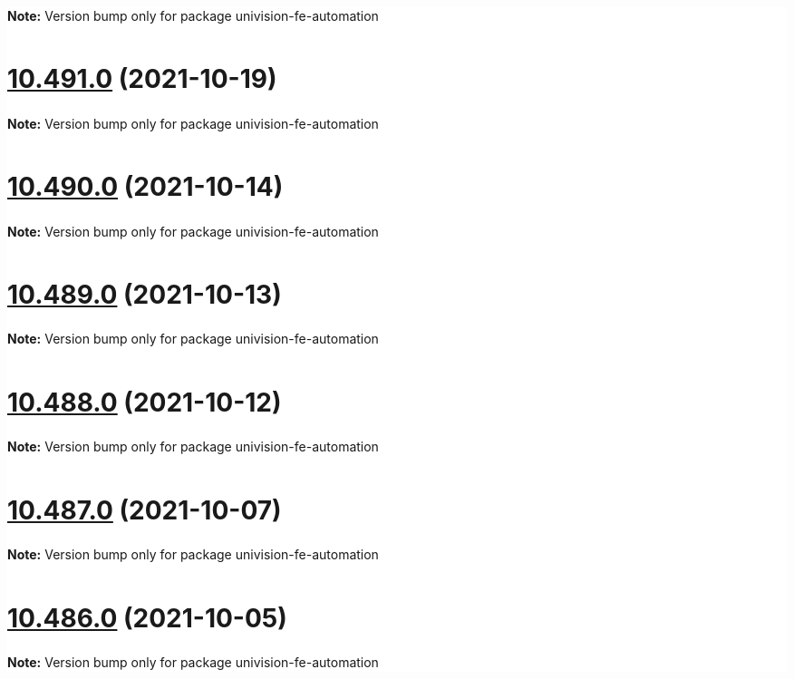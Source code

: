 **Note:** Version bump only for package univision-fe-automation





# [10.491.0](https://github.com/univision/univision-fe-automation/compare/v10.490.0...v10.491.0) (2021-10-19)

**Note:** Version bump only for package univision-fe-automation





# [10.490.0](https://github.com/univision/univision-fe-automation/compare/v10.489.0...v10.490.0) (2021-10-14)

**Note:** Version bump only for package univision-fe-automation





# [10.489.0](https://github.com/univision/univision-fe-automation/compare/v10.488.0...v10.489.0) (2021-10-13)

**Note:** Version bump only for package univision-fe-automation





# [10.488.0](https://github.com/univision/univision-fe-automation/compare/v10.487.0...v10.488.0) (2021-10-12)

**Note:** Version bump only for package univision-fe-automation





# [10.487.0](https://github.com/univision/univision-fe-automation/compare/v10.486.0...v10.487.0) (2021-10-07)

**Note:** Version bump only for package univision-fe-automation





# [10.486.0](https://github.com/univision/univision-fe-automation/compare/v10.485.0...v10.486.0) (2021-10-05)

**Note:** Version bump only for package univision-fe-automation



